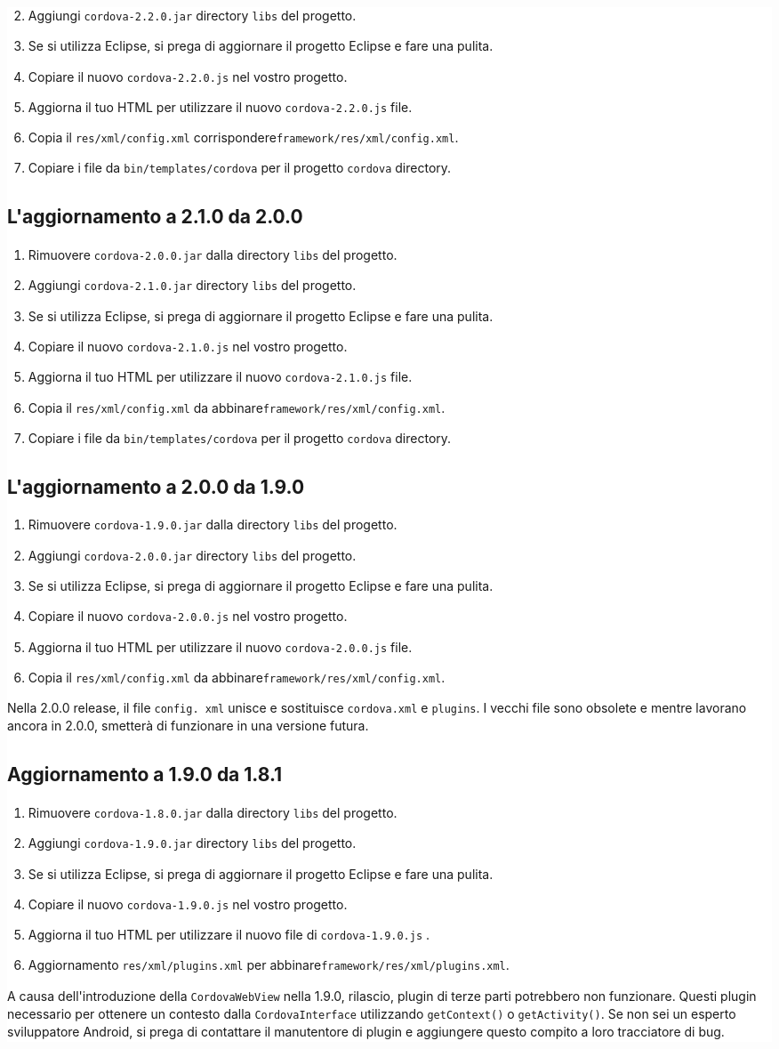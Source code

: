 2.  Aggiungi `cordova-2.2.0.jar` directory `libs` del progetto.

3.  Se si utilizza Eclipse, si prega di aggiornare il progetto Eclipse e fare una pulita.

4.  Copiare il nuovo `cordova-2.2.0.js` nel vostro progetto.

5.  Aggiorna il tuo HTML per utilizzare il nuovo `cordova-2.2.0.js` file.

6.  Copia il `res/xml/config.xml` corrispondere`framework/res/xml/config.xml`.

7.  Copiare i file da `bin/templates/cordova` per il progetto `cordova` directory.

## L'aggiornamento a 2.1.0 da 2.0.0

1.  Rimuovere `cordova-2.0.0.jar` dalla directory `libs` del progetto.

2.  Aggiungi `cordova-2.1.0.jar` directory `libs` del progetto.

3.  Se si utilizza Eclipse, si prega di aggiornare il progetto Eclipse e fare una pulita.

4.  Copiare il nuovo `cordova-2.1.0.js` nel vostro progetto.

5.  Aggiorna il tuo HTML per utilizzare il nuovo `cordova-2.1.0.js` file.

6.  Copia il `res/xml/config.xml` da abbinare`framework/res/xml/config.xml`.

7.  Copiare i file da `bin/templates/cordova` per il progetto `cordova` directory.

## L'aggiornamento a 2.0.0 da 1.9.0

1.  Rimuovere `cordova-1.9.0.jar` dalla directory `libs` del progetto.

2.  Aggiungi `cordova-2.0.0.jar` directory `libs` del progetto.

3.  Se si utilizza Eclipse, si prega di aggiornare il progetto Eclipse e fare una pulita.

4.  Copiare il nuovo `cordova-2.0.0.js` nel vostro progetto.

5.  Aggiorna il tuo HTML per utilizzare il nuovo `cordova-2.0.0.js` file.

6.  Copia il `res/xml/config.xml` da abbinare`framework/res/xml/config.xml`.

Nella 2.0.0 release, il file `config. xml` unisce e sostituisce `cordova.xml` e `plugins`. I vecchi file sono obsolete e mentre lavorano ancora in 2.0.0, smetterà di funzionare in una versione futura.

## Aggiornamento a 1.9.0 da 1.8.1

1.  Rimuovere `cordova-1.8.0.jar` dalla directory `libs` del progetto.

2.  Aggiungi `cordova-1.9.0.jar` directory `libs` del progetto.

3.  Se si utilizza Eclipse, si prega di aggiornare il progetto Eclipse e fare una pulita.

4.  Copiare il nuovo `cordova-1.9.0.js` nel vostro progetto.

5.  Aggiorna il tuo HTML per utilizzare il nuovo file di `cordova-1.9.0.js` .

6.  Aggiornamento `res/xml/plugins.xml` per abbinare`framework/res/xml/plugins.xml`.

A causa dell'introduzione della `CordovaWebView` nella 1.9.0, rilascio, plugin di terze parti potrebbero non funzionare. Questi plugin necessario per ottenere un contesto dalla `CordovaInterface` utilizzando `getContext()` o `getActivity()`. Se non sei un esperto sviluppatore Android, si prega di contattare il manutentore di plugin e aggiungere questo compito a loro tracciatore di bug.
